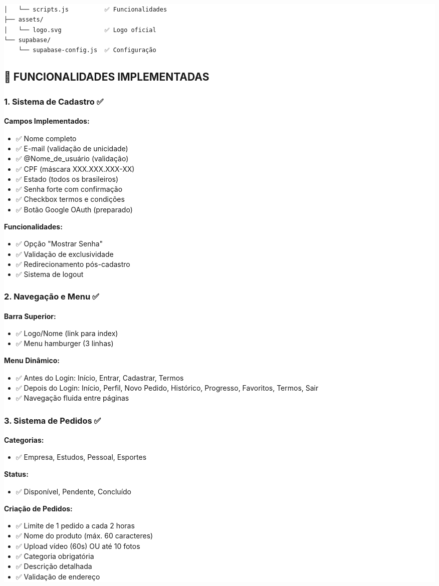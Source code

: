 ```
│   └── scripts.js          ✅ Funcionalidades
├── assets/
│   └── logo.svg            ✅ Logo oficial
└── supabase/
    └── supabase-config.js  ✅ Configuração
```

## 📱 FUNCIONALIDADES IMPLEMENTADAS

### 1. Sistema de Cadastro ✅
**Campos Implementados:**
- ✅ Nome completo
- ✅ E-mail (validação de unicidade)
- ✅ @Nome_de_usuário (validação)
- ✅ CPF (máscara XXX.XXX.XXX-XX)
- ✅ Estado (todos os brasileiros)
- ✅ Senha forte com confirmação
- ✅ Checkbox termos e condições
- ✅ Botão Google OAuth (preparado)

**Funcionalidades:**
- ✅ Opção "Mostrar Senha"
- ✅ Validação de exclusividade
- ✅ Redirecionamento pós-cadastro
- ✅ Sistema de logout

### 2. Navegação e Menu ✅

**Barra Superior:**
- ✅ Logo/Nome (link para index)
- ✅ Menu hamburger (3 linhas)

**Menu Dinâmico:**
- ✅ Antes do Login: Início, Entrar, Cadastrar, Termos
- ✅ Depois do Login: Início, Perfil, Novo Pedido, Histórico, Progresso, Favoritos, Termos, Sair
- ✅ Navegação fluida entre páginas

### 3. Sistema de Pedidos ✅

**Categorias:**
- ✅ Empresa, Estudos, Pessoal, Esportes

**Status:**
- ✅ Disponível, Pendente, Concluído

**Criação de Pedidos:**
- ✅ Limite de 1 pedido a cada 2 horas
- ✅ Nome do produto (máx. 60 caracteres)
- ✅ Upload vídeo (60s) OU até 10 fotos
- ✅ Categoria obrigatória
- ✅ Descrição detalhada
- ✅ Validação de endereço
